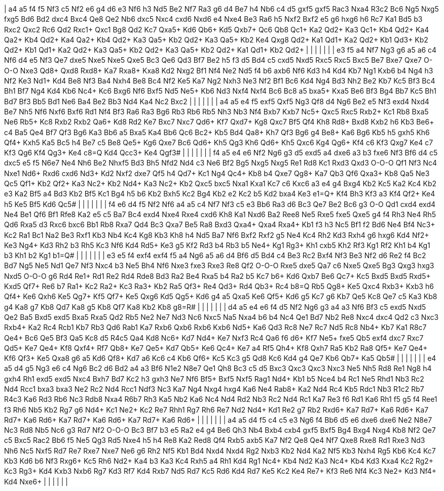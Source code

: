 | a4 a5 f4 f5 Nf3 c5 Nf2 e6 g4 d6 e3 Nf6 h3 Nd5 Be2 Nf7 Ra3 g6 d4 Be7 h4 Nb6 c4 d5 gxf5 gxf5 Rac3 Nxa4 R3c2 Bc6 Ng5 Nxg5 fxg5 Bd6 Bd2 dxc4 Bxc4 Qe8 Qe2 Nb6 dxc5 Nxc4 cxd6 Nxd6 e4 Nxe4 Be3 Ra6 h5 Nxf2 Bxf2 e5 g6 hxg6 h6 Rc7 Ka1 Bd5 b3 Rxc2 Qxc2 Rc6 Qd2 Rxc1+ Qxc1 Bg8 Qd2 Kc7 Qxa5+ Kd6 Qb6+ Kd5 Qxb7+ Qc6 Qb8 Qc1+ Ka2 Qd2+ Ka3 Qc1+ Kb4 Qd2+ Ka4 Qa2+ Kb4 Qd2+ Ka4 Qa2+ Kb4 Qd2+ Ka3 Qa5+ Kb2 Qd2+ Ka3 Qa5+ Kb2 Ke4 Qxg8 Qd2+ Ka1 Qd1+ Ka2 Qd2+ Kb1 Qd3+ Kb2 Qd2+ Kb1 Qd1+ Ka2 Qd2+ Ka3 Qa5+ Kb2 Qd2+ Ka3 Qa5+ Kb2 Qd2+ Ka1 Qd1+ Kb2 Qd2+ |  |  |  |  |  |
| e3 f5 a4 Nf7 Ng3 g6 a5 a6 c4 Nf6 d4 e5 Nf3 Qe7 dxe5 Nxe5 Nxe5 Qxe5 Bc3 Qe6 Qd3 Bf7 Be2 h5 f3 d5 Bd4 c5 cxd5 Nxd5 Rxc5 Rxc5 Bxc5 Be7 Bxe7 Qxe7 O-O-O Nxe3 Qd8+ Qxd8 Rxd8+ Ka7 Rxa8+ Kxa8 Kd2 Nxg2 Bf1 Nf4 Ne2 Nd5 f4 b6 axb6 Nf6 Kd3 h4 Kd4 Kb7 Ng1 Kxb6 b4 Ng4 h3 Nf2 Ke3 Nd1+ Kd4 Be8 Nf3 Ba4 Nxh4 Be8 Bc4 Nf2 Ke5 Ka7 Ng2 Nxh3 Ne3 Nf2 Bf1 Bc6 Kd4 Ng4 Bd3 Nh2 Be2 Kb7 Kc5 Bf3 Bc4 Bh1 Bf7 Ng4 Kd4 Kb6 Nc4+ Kc6 Bxg6 Nf6 Bxf5 Nd5 Ne5+ Kb6 Nd3 Nxf4 Nxf4 Bc6 Bc8 a5 bxa5+ Kxa5 Be6 Bf3 Bg4 Bb7 Kc5 Bh1 Bd7 Bf3 Bb5 Bd1 Ne6 Ba4 Be2 Bb3 Nd4 Ka4 Nc2 Bxc2 |  |  |  |  |  |
| a4 a5 e4 f5 exf5 Qxf5 Ng3 Qf8 d4 Ng6 Be2 e5 Nf3 exd4 Nxd4 Be7 Nh5 Nf6 Nxf6 Bxf6 Rd1 Nf4 Bf3 Ra6 Ra3 Bg6 Rb3 Rb6 Rb5 Nh3 Nb3 Nf4 Bxb7 Kxb7 Nc5+ Qxc5 Rxc5 Rxb2+ Kc1 Rb8 Bxa5 Ne6 Rb5+ Kc8 Rxb2 Rxb2 Qa6+ Kd8 Rd2 Ke7 Bxc7 Nxc7 Qd6+ Kf7 Qxd7+ Kg8 Qxc7 Bf5 Qf4 Kh8 Rd8+ Bxd8 Kxb2 h6 Kb3 Be6+ c4 Ba5 Qe4 Bf7 Qf3 Bg6 Ka3 Bb6 a5 Bxa5 Ka4 Bb6 Qc6 Bc2+ Kb5 Bd4 Qa8+ Kh7 Qf3 Bg6 g4 Be8+ Ka6 Bg6 Kb5 h5 gxh5 Kh6 Qf4+ Kxh5 Ka5 Bc5 h4 Be7 c5 Be8 Qe5+ Kg6 Qxe7 Bc6 Qd6+ Kh5 Qg3 Kh6 Qd6+ Kh5 Qxc6 Kg4 Qg6+ Kf4 c6 Kf3 Qxg7 Ke4 c7 Kf3 Qg6 Kf4 Qg3+ Ke4 c8=Q Kd4 Qcc3+ Ke4 Qgf3# |  |  |  |  |  |
| f4 a5 e4 e6 Nf2 Ng6 g3 d5 exd5 a4 dxe6 a3 b3 fxe6 Nf3 Bf6 d4 c5 dxc5 e5 f5 N6e7 Ne4 Nh6 Be2 Nhxf5 Bd3 Bh5 Nfd2 Nd4 c3 Ne6 Bf2 Bg5 Nxg5 Nxg5 Re1 Rd8 Kc1 Rxd3 Qxd3 O-O-O Qf1 Nf3 Nc4 Nxe1 Nd6+ Rxd6 cxd6 Nd3+ Kd2 Nxf2 dxe7 Qf5 h4 Qd7+ Kc1 Ng4 Qc4+ Kb8 b4 Qxe7 Qg8+ Ka7 Qb3 Qf6 Qxa3+ Kb8 Qa5 Ne3 Qc5 Qf1+ Kb2 Qf2+ Ka3 Nc2+ Kb2 Nd4+ Ka3 Nc2+ Kb2 Qxc5 bxc5 Nxa1 Kxa1 Kc7 c6 Kxc6 a3 e4 g4 Bxg4 Kb2 Kc5 Ka2 Kc4 Kb2 e3 Ka2 Bf5 a4 Bd3 Kb2 Bf5 Kc1 Bg4 h5 b6 Kb2 Bxh5 Kc2 Bg4 Kb2 e2 Kc2 b5 Kd2 bxa4 Ke3 e1=Q+ Kf4 Bh3 Kf3 a3 Kf4 Qf2+ Ke4 h5 Ke5 Bf5 Kd6 Qc5# |  |  |  |  |  |
| f4 e6 d4 f5 Nf2 Nf6 a4 a5 c4 Nf7 Nf3 c5 e3 Bb6 Ra3 d6 Bc3 Qe7 Be2 Bc6 g3 O-O Qd1 cxd4 exd4 Ne4 Be1 Qf6 Bf1 Rfe8 Ka2 e5 c5 Ba7 Bc4 exd4 Nxe4 Rxe4 cxd6 Kh8 Ka1 Nxd6 Ba2 Ree8 Ne5 Rxe5 fxe5 Qxe5 g4 f4 Rh3 Ne4 Rh5 Qd6 Rxa5 d3 Rxc6 bxc6 Bb1 Rb8 Rxa7 Qd4 Bc3 Qxa7 Be5 Ra8 Bxd3 Qxa4+ Qxa4 Rxa4+ Kb1 f3 h3 Nc5 Bf1 f2 Bd6 Ne4 Bf4 Nc3+ Kc2 Ra1 Bc1 Na2 Be3 Rxf1 Kb3 Nb4 Kc4 Kg8 Kb3 Kh8 h4 Nd5 Ba7 Nf6 Bxf2 Rxf2 g5 Ne4 Kc4 Rh2 Kd3 Rxh4 g6 hxg6 Kd4 Nf2+ Ke3 Ng4+ Kd3 Rh2 b3 Rh5 Kc3 Nf6 Kd4 Rd5+ Ke3 g5 Kf2 Rd3 b4 Rb3 b5 Ne4+ Kg1 Rg3+ Kh1 cxb5 Kh2 Rf3 Kg1 Rf2 Kh1 b4 Kg1 b3 Kh1 b2 Kg1 b1=Q# |  |  |  |  |  |
| e3 e5 f4 exf4 exf4 f5 a4 Ng6 a5 a6 d4 Bf6 d5 Bd4 c4 Be3 Rc2 Bxf4 Nf3 Be3 Nf2 d6 Re2 f4 Bc2 Bd7 Ng5 Ne5 Nd1 Qe7 Nf3 Nxc4 b3 Ne5 Bh4 Nf6 Nxe3 fxe3 Rxe3 Re8 Qf2 O-O-O Rxe5 dxe5 Qa7 c6 Nxe5 Qxe5 Bg3 Qxg3 hxg3 Nxd5 O-O-O g6 Rd4 Re1+ Rd1 Re2 Rd4 Rde8 Bd3 Ra2 Be4 Rxa5 b4 Ra2 b5 Kc7 b6+ Kd6 Qxb7 Be6 Qc7+ Kc5 Bxd5 Bxd5 Rxd5+ Kxd5 Qf7+ Re6 b7 Ra1+ Kc2 Ra2+ Kc3 Ra3+ Kb2 Ra5 Qf3+ Re4 Qd3+ Rd4 Qb3+ Rc4 b8=Q Rb5 Qg8+ Ke5 Qxc4 Rxb3+ Kxb3 h6 Qf4+ Ke6 Qxh6 Ke5 Qg7+ Kf5 Qf7+ Ke5 Qxg6 Kd5 Qg5+ Kd6 g4 a5 Qxa5 Ke6 Qf5+ Kd6 g5 Kc7 g6 Kb7 Qe5 Kc8 Qe7 c5 Ka3 Kb8 g4 Ka8 g7 Kb8 Qd7 Ka8 g5 Kb8 Qf7 Ka8 Kb2 Kb8 g8=R# |  |  |  |  |  |
| d4 a5 e4 e6 f4 d5 Nf2 Ng6 g3 a4 a3 Nf6 Bf3 c5 exd5 Nxd5 Qe2 Ba5 Bxd5 exd5 Bxa5 Rxa5 Qd2 Rb5 Ne2 Ne7 Nd3 Nc6 Nxc5 Na5 Nxa4 b6 b4 Nc4 Qe1 Bd7 Nb2 Re8 Nxc4 dxc4 Qd2 c3 Nxc3 Rxb4+ Ka2 Rc4 Rcb1 Kb7 Rb3 Qd6 Rab1 Ka7 Rxb6 Qxb6 Rxb6 Kxb6 Nd5+ Ka6 Qd3 Rc8 Ne7 Rc7 Nd5 Rc8 Nb4+ Kb7 Ka1 R8c7 Qe4+ Bc6 Qe5 Bf3 Qa5 Kc8 d5 R4c5 Qa4 Kd8 Nc6+ Kd7 Nd4+ Ke7 Nxf3 Rc4 Qa6 f6 d6+ Kf7 Ne5+ fxe5 Qb5 exf4 dxc7 Rxc7 Qd5+ Ke7 Qe4+ Kf8 Qxf4+ Rf7 Qb8+ Ke7 Qe5+ Kd7 Qb5+ Ke6 Qc4+ Ke7 a4 Rf5 Qh4+ Kf8 Qxh7 Ra5 Kb2 Ra8 Qf5+ Ke7 Qe4+ Kf6 Qf3+ Ke5 Qxa8 g6 a5 Kd6 Qf8+ Kd7 a6 Kc6 c4 Kb6 Qf6+ Kc5 Kc3 g5 Qd8 Kc6 Kd4 g4 Qe7 Kb6 Qb7+ Ka5 Qb5# |  |  |  |  |  |
| e4 a5 d4 g5 Ng3 e6 c4 Ng6 Bc2 d6 Bd2 a4 a3 Bf6 N1e2 N8e7 Qe1 Qh8 Bc3 c5 d5 Bxc3 Qxc3 Qxc3 Nxc3 Ne5 Nh5 Rd8 Re1 Ng8 h4 gxh4 Rh1 exd5 exd5 Nxc4 Bxh7 Bd7 Kc2 h3 gxh3 Ne7 Nf6 Bf5+ Bxf5 Nxf5 Rag1 Nd4+ Kb1 b5 Nce4 b4 Rc1 Ne5 Rhd1 Nb3 Rc2 Nd4 Rcc1 bxa3 bxa3 Ne2 Rc2 Nd4 Rcc1 Ndf3 Nc3 Ka7 Ng4 Nxg4 hxg4 Ka6 Ne4 Rab8+ Ka2 Nd4 Rc4 Kb5 Rdc1 Nb3 R1c2 Rb7 R4c3 Ka6 Rd3 Rb6 Nc3 Rdb8 Nxa4 R6b7 Rh3 Ka5 Nb2 Ka6 Nc4 Nd4 Rd2 Nb3 Rc2 Nd4 Rc1 Ka7 Re3 f6 Rd1 Ka6 Rh1 f5 g5 f4 Ree1 f3 Rh6 Nb5 Kb2 Rg7 g6 Nd4+ Kc1 Ne2+ Kc2 Re7 Rhh1 Rg7 Rh6 Re7 Nd2 Nd4+ Kd1 Re2 g7 Rb2 Rxd6+ Ka7 Rd7+ Ka6 Rd6+ Ka7 Rd7+ Ka6 Rd6+ Ka7 Rd7+ Ka6 Rd6+ Ka7 Rd7+ Ka6 Rd6+ |  |  |  |  |  |
| a4 a5 d4 f5 c4 c5 e3 Ng6 f4 Bb6 d5 e6 dxe6 dxe6 Ne2 N8e7 Nc3 Rd8 Nb5 Nc6 g3 Rd7 Nf2 O-O-O Bc3 Bf7 b3 e5 Ra2 e4 g4 Be6 Qh3 Nb4 Bxb4 cxb4 gxf5 Bxf5 Bg4 Bxg4 Nxg4 Kb8 Nf2 Qe7 c5 Bxc5 Rac2 Bb6 f5 Ne5 Qg3 Rd5 Nxe4 h5 h4 Re8 Ka2 Red8 Qf4 Rxb5 axb5 Ka7 Nf2 Qe8 Qe4 Nf7 Qxe8 Rxe8 Rd1 Rxe3 Nd3 Nh6 Nc5 Nxf5 Rd7 Re7 Rxe7 Nxe7 Ne6 g6 Rh2 Nf5 Kb1 Bd4 Nxd4 Nxd4 Rg2 Nxb3 Kb2 Nd4 Ka2 Nf5 Kb3 Nxh4 Rg5 Kb6 Kc4 Kc7 Kb3 Kd6 b6 Nf3 Rxg6+ Kc5 Rh6 Nd2+ Ka4 b3 Ka3 Kc4 Rxh5 a4 Rh1 Kd4 Rg1 Nc4+ Kb4 Nd2 Ka3 Nc4+ Kb4 Kd3 Kxa4 Kc2 Rg2+ Kc3 Rg3+ Kd4 Kxb3 Nxb6 Rg7 Kd3 Rf7 Kd4 Rxb7 Nd5 Rd7 Kc5 Rd6 Kd4 Rd7 Ke5 Kc2 Ke4 Re7+ Kf3 Re6 Nf4 Kc3 Ne2+ Kd3 Nf4+ Kd4 Nxe6+ |  |  |  |  |  |
